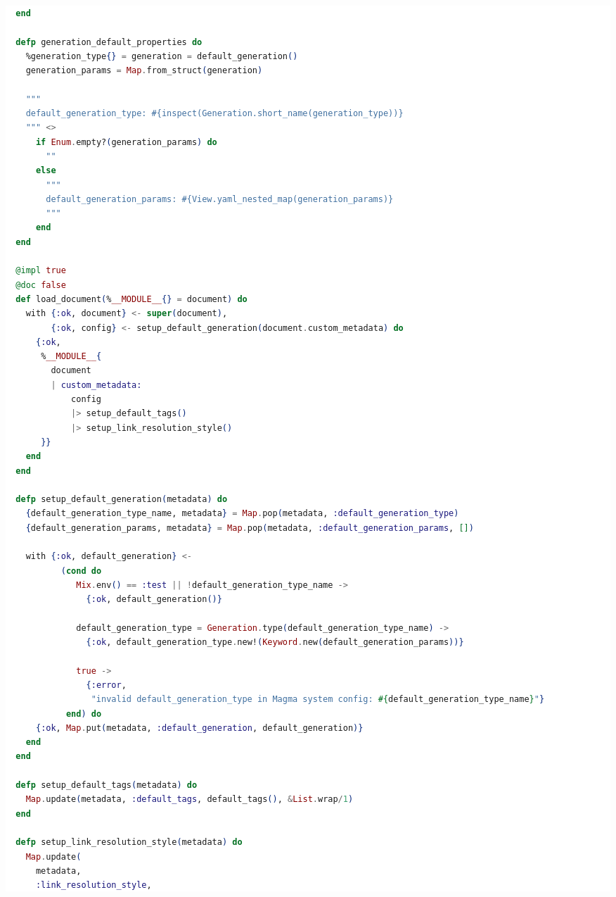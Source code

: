 ```elixir
  end

  defp generation_default_properties do
    %generation_type{} = generation = default_generation()
    generation_params = Map.from_struct(generation)

    """
    default_generation_type: #{inspect(Generation.short_name(generation_type))}
    """ <>
      if Enum.empty?(generation_params) do
        ""
      else
        """
        default_generation_params: #{View.yaml_nested_map(generation_params)}
        """
      end
  end

  @impl true
  @doc false
  def load_document(%__MODULE__{} = document) do
    with {:ok, document} <- super(document),
         {:ok, config} <- setup_default_generation(document.custom_metadata) do
      {:ok,
       %__MODULE__{
         document
         | custom_metadata:
             config
             |> setup_default_tags()
             |> setup_link_resolution_style()
       }}
    end
  end

  defp setup_default_generation(metadata) do
    {default_generation_type_name, metadata} = Map.pop(metadata, :default_generation_type)
    {default_generation_params, metadata} = Map.pop(metadata, :default_generation_params, [])

    with {:ok, default_generation} <-
           (cond do
              Mix.env() == :test || !default_generation_type_name ->
                {:ok, default_generation()}

              default_generation_type = Generation.type(default_generation_type_name) ->
                {:ok, default_generation_type.new!(Keyword.new(default_generation_params))}

              true ->
                {:error,
                 "invalid default_generation_type in Magma system config: #{default_generation_type_name}"}
            end) do
      {:ok, Map.put(metadata, :default_generation, default_generation)}
    end
  end

  defp setup_default_tags(metadata) do
    Map.update(metadata, :default_tags, default_tags(), &List.wrap/1)
  end

  defp setup_link_resolution_style(metadata) do
    Map.update(
      metadata,
      :link_resolution_style,
```